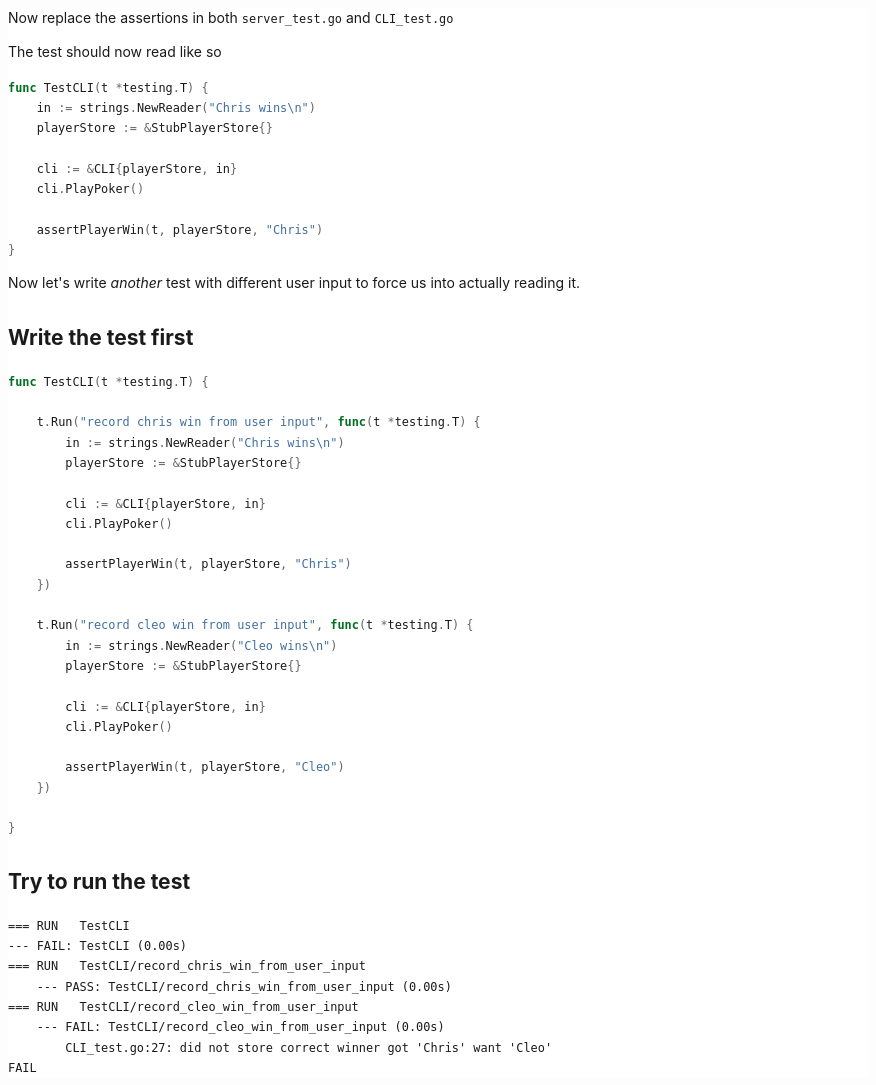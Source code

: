 Now replace the assertions in both `server_test.go` and `CLI_test.go`

The test should now read like so

```go
func TestCLI(t *testing.T) {
	in := strings.NewReader("Chris wins\n")
	playerStore := &StubPlayerStore{}

	cli := &CLI{playerStore, in}
	cli.PlayPoker()

	assertPlayerWin(t, playerStore, "Chris")
}
```

Now let's write _another_ test with different user input to force us into actually reading it.

## Write the test first

```go
func TestCLI(t *testing.T) {

	t.Run("record chris win from user input", func(t *testing.T) {
		in := strings.NewReader("Chris wins\n")
		playerStore := &StubPlayerStore{}

		cli := &CLI{playerStore, in}
		cli.PlayPoker()

		assertPlayerWin(t, playerStore, "Chris")
	})

	t.Run("record cleo win from user input", func(t *testing.T) {
		in := strings.NewReader("Cleo wins\n")
		playerStore := &StubPlayerStore{}

		cli := &CLI{playerStore, in}
		cli.PlayPoker()

		assertPlayerWin(t, playerStore, "Cleo")
	})

}
```

## Try to run the test

```
=== RUN   TestCLI
--- FAIL: TestCLI (0.00s)
=== RUN   TestCLI/record_chris_win_from_user_input
    --- PASS: TestCLI/record_chris_win_from_user_input (0.00s)
=== RUN   TestCLI/record_cleo_win_from_user_input
    --- FAIL: TestCLI/record_cleo_win_from_user_input (0.00s)
    	CLI_test.go:27: did not store correct winner got 'Chris' want 'Cleo'
FAIL
```
